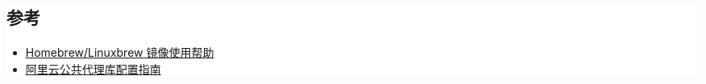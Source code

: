 ## 参考

* [Homebrew/Linuxbrew 镜像使用帮助](https://mirror.tuna.tsinghua.edu.cn/help/homebrew/)
* [阿里云公共代理库配置指南](https://help.aliyun.com/document_detail/102512.html?spm=a2c40.aliyun_maven_repo.0.0.36183054ncuCr4)